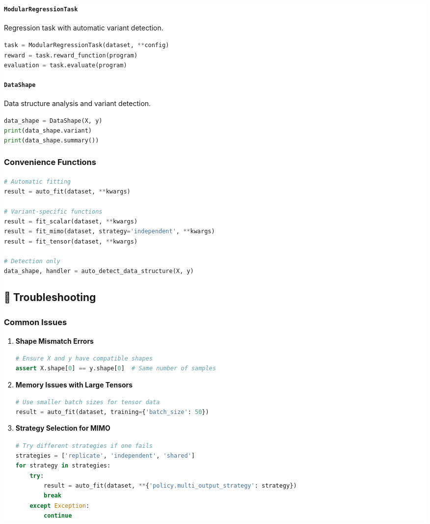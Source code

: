 #### `ModularRegressionTask`
Regression task with automatic variant detection.

```python
task = ModularRegressionTask(dataset, **config)
reward = task.reward_function(program)
evaluation = task.evaluate(program)
```

#### `DataShape`
Data structure analysis and variant detection.

```python
data_shape = DataShape(X, y)
print(data_shape.variant)
print(data_shape.summary())
```

### Convenience Functions

```python
# Automatic fitting
result = auto_fit(dataset, **kwargs)

# Variant-specific functions
result = fit_scalar(dataset, **kwargs)
result = fit_mimo(dataset, strategy='independent', **kwargs)
result = fit_tensor(dataset, **kwargs)

# Detection only
data_shape, handler = auto_detect_data_structure(X, y)
```

## 🐛 Troubleshooting

### Common Issues

1. **Shape Mismatch Errors**
   ```python
   # Ensure X and y have compatible shapes
   assert X.shape[0] == y.shape[0]  # Same number of samples
   ```

2. **Memory Issues with Large Tensors**
   ```python
   # Use smaller batch sizes for tensor data
   result = auto_fit(dataset, training={'batch_size': 50})
   ```

3. **Strategy Selection for MIMO**
   ```python
   # Try different strategies if one fails
   strategies = ['replicate', 'independent', 'shared']
   for strategy in strategies:
       try:
           result = auto_fit(dataset, **{'policy.multi_output_strategy': strategy})
           break
       except Exception:
           continue
   ```
